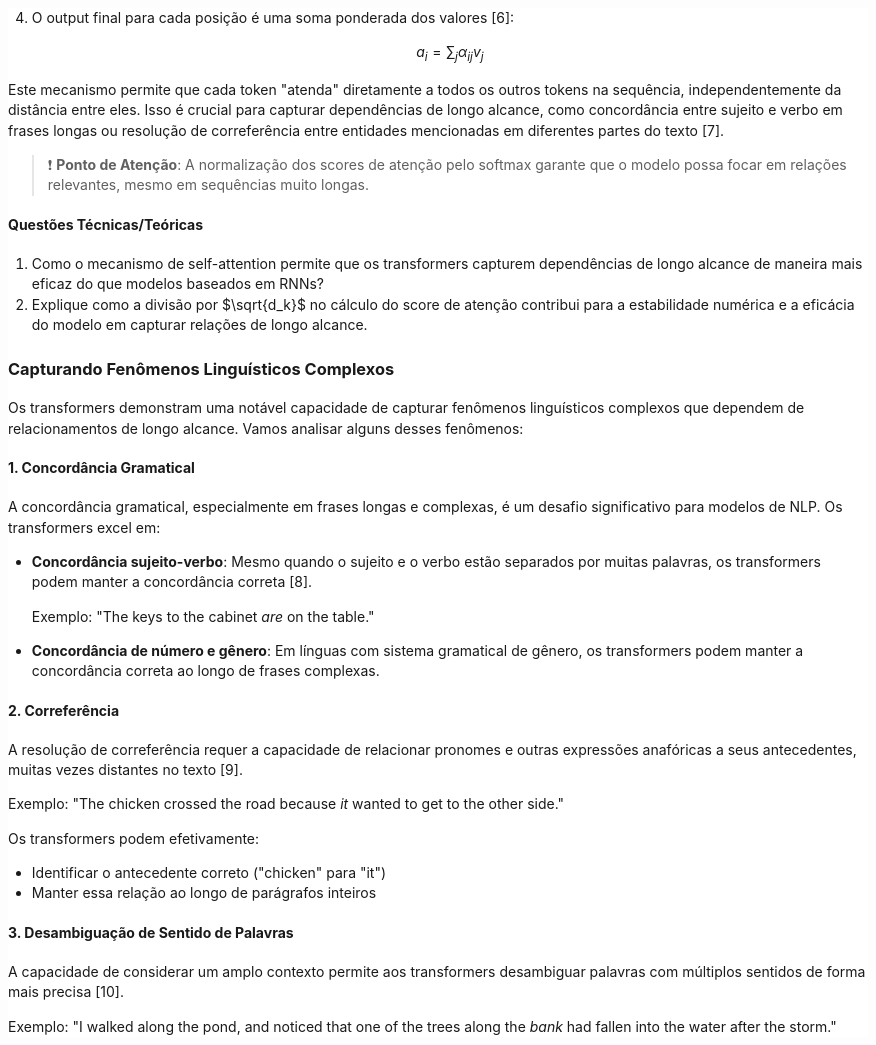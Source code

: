 4. O output final para cada posição é uma soma ponderada dos valores [6]:

   $$
   a_i = \sum_j \alpha_{ij}v_j
   $$

Este mecanismo permite que cada token "atenda" diretamente a todos os outros tokens na sequência, independentemente da distância entre eles. Isso é crucial para capturar dependências de longo alcance, como concordância entre sujeito e verbo em frases longas ou resolução de correferência entre entidades mencionadas em diferentes partes do texto [7].

> ❗ **Ponto de Atenção**: A normalização dos scores de atenção pelo softmax garante que o modelo possa focar em relações relevantes, mesmo em sequências muito longas.

#### Questões Técnicas/Teóricas

1. Como o mecanismo de self-attention permite que os transformers capturem dependências de longo alcance de maneira mais eficaz do que modelos baseados em RNNs?
2. Explique como a divisão por $\sqrt{d_k}$ no cálculo do score de atenção contribui para a estabilidade numérica e a eficácia do modelo em capturar relações de longo alcance.

### Capturando Fenômenos Linguísticos Complexos

Os transformers demonstram uma notável capacidade de capturar fenômenos linguísticos complexos que dependem de relacionamentos de longo alcance. Vamos analisar alguns desses fenômenos:

#### 1. Concordância Gramatical

A concordância gramatical, especialmente em frases longas e complexas, é um desafio significativo para modelos de NLP. Os transformers excel em:

- **Concordância sujeito-verbo**: Mesmo quando o sujeito e o verbo estão separados por muitas palavras, os transformers podem manter a concordância correta [8].

   Exemplo: "The keys to the cabinet *are* on the table."

- **Concordância de número e gênero**: Em línguas com sistema gramatical de gênero, os transformers podem manter a concordância correta ao longo de frases complexas.

#### 2. Correferência

A resolução de correferência requer a capacidade de relacionar pronomes e outras expressões anafóricas a seus antecedentes, muitas vezes distantes no texto [9].

Exemplo: "The chicken crossed the road because *it* wanted to get to the other side."

Os transformers podem efetivamente:
- Identificar o antecedente correto ("chicken" para "it")
- Manter essa relação ao longo de parágrafos inteiros

#### 3. Desambiguação de Sentido de Palavras

A capacidade de considerar um amplo contexto permite aos transformers desambiguar palavras com múltiplos sentidos de forma mais precisa [10].

Exemplo: "I walked along the pond, and noticed that one of the trees along the *bank* had fallen into the water after the storm."
